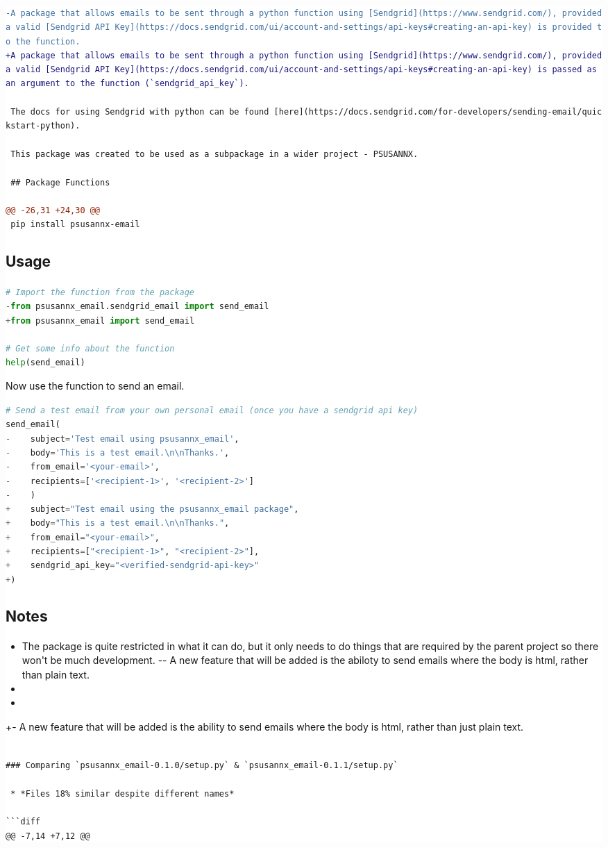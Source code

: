 ```diff
-A package that allows emails to be sent through a python function using [Sendgrid](https://www.sendgrid.com/), provided a valid [Sendgrid API Key](https://docs.sendgrid.com/ui/account-and-settings/api-keys#creating-an-api-key) is provided to the function.
+A package that allows emails to be sent through a python function using [Sendgrid](https://www.sendgrid.com/), provided a valid [Sendgrid API Key](https://docs.sendgrid.com/ui/account-and-settings/api-keys#creating-an-api-key) is passed as an argument to the function (`sendgrid_api_key`).
 
 The docs for using Sendgrid with python can be found [here](https://docs.sendgrid.com/for-developers/sending-email/quickstart-python).
 
 This package was created to be used as a subpackage in a wider project - PSUSANNX.
 
 ## Package Functions
 
@@ -26,31 +24,30 @@
 pip install psusannx-email
 ```
 
 ## Usage
 
 ```python
 # Import the function from the package
-from psusannx_email.sendgrid_email import send_email
+from psusannx_email import send_email
 
 # Get some info about the function
 help(send_email) 
 ```
 
 Now use the function to send an email.
 
 ```python
 # Send a test email from your own personal email (once you have a sendgrid api key)
 send_email(
-    subject='Test email using psusannx_email', 
-    body='This is a test email.\n\nThanks.',
-    from_email='<your-email>',
-    recipients=['<recipient-1>', '<recipient-2>']
-    )
+    subject="Test email using the psusannx_email package", 
+    body="This is a test email.\n\nThanks.",
+    from_email="<your-email>",
+    recipients=["<recipient-1>", "<recipient-2>"],
+    sendgrid_api_key="<verified-sendgrid-api-key>"
+)
 ```
 
 ## Notes
 
 - The package is quite restricted in what it can do, but it only needs to do things that are required by the parent project so there won't be much development.
-- A new feature that will be added is the abiloty to send emails where the body is html, rather than plain text.
-
-
+- A new feature that will be added is the ability to send emails where the body is html, rather than just plain text.
```

### Comparing `psusannx_email-0.1.0/setup.py` & `psusannx_email-0.1.1/setup.py`

 * *Files 18% similar despite different names*

```diff
@@ -7,14 +7,12 @@
```